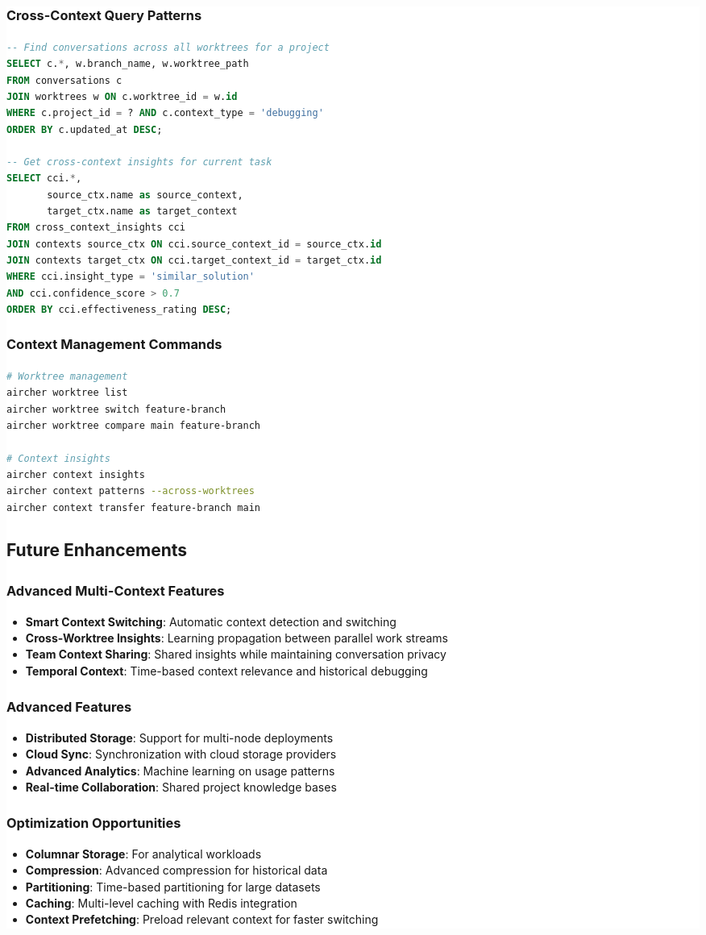 ### Cross-Context Query Patterns
```sql
-- Find conversations across all worktrees for a project
SELECT c.*, w.branch_name, w.worktree_path
FROM conversations c
JOIN worktrees w ON c.worktree_id = w.id
WHERE c.project_id = ? AND c.context_type = 'debugging'
ORDER BY c.updated_at DESC;

-- Get cross-context insights for current task
SELECT cci.*, 
       source_ctx.name as source_context,
       target_ctx.name as target_context
FROM cross_context_insights cci
JOIN contexts source_ctx ON cci.source_context_id = source_ctx.id
JOIN contexts target_ctx ON cci.target_context_id = target_ctx.id
WHERE cci.insight_type = 'similar_solution'
AND cci.confidence_score > 0.7
ORDER BY cci.effectiveness_rating DESC;
```

### Context Management Commands
```bash
# Worktree management
aircher worktree list
aircher worktree switch feature-branch
aircher worktree compare main feature-branch

# Context insights
aircher context insights
aircher context patterns --across-worktrees
aircher context transfer feature-branch main
```

## Future Enhancements

### Advanced Multi-Context Features
- **Smart Context Switching**: Automatic context detection and switching
- **Cross-Worktree Insights**: Learning propagation between parallel work streams
- **Team Context Sharing**: Shared insights while maintaining conversation privacy
- **Temporal Context**: Time-based context relevance and historical debugging

### Advanced Features
- **Distributed Storage**: Support for multi-node deployments
- **Cloud Sync**: Synchronization with cloud storage providers
- **Advanced Analytics**: Machine learning on usage patterns
- **Real-time Collaboration**: Shared project knowledge bases

### Optimization Opportunities
- **Columnar Storage**: For analytical workloads
- **Compression**: Advanced compression for historical data
- **Partitioning**: Time-based partitioning for large datasets
- **Caching**: Multi-level caching with Redis integration
- **Context Prefetching**: Preload relevant context for faster switching